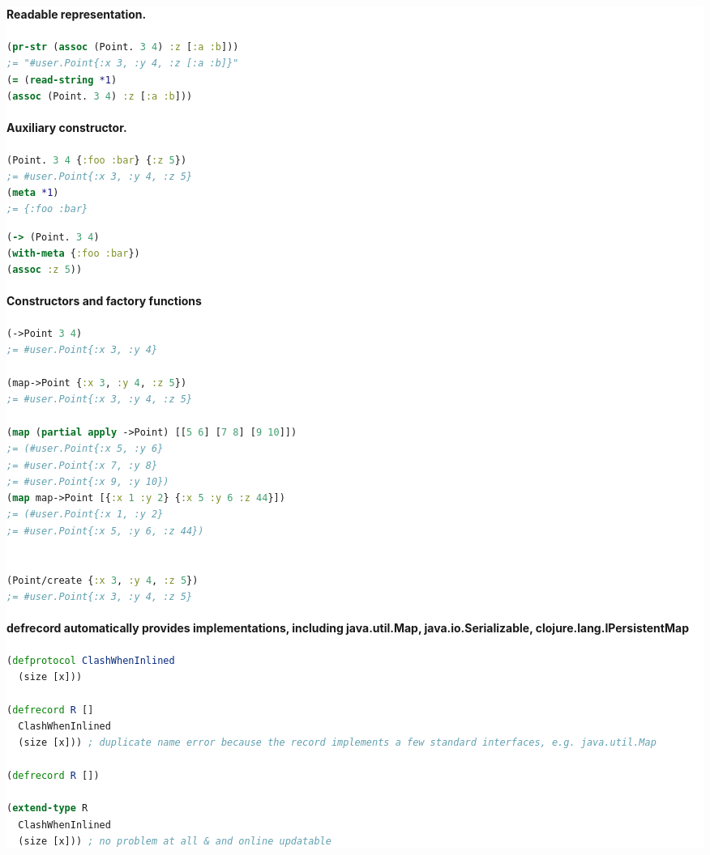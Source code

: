 
#### Readable representation.
```clojure
(pr-str (assoc (Point. 3 4) :z [:a :b]))
;= "#user.Point{:x 3, :y 4, :z [:a :b]}"
(= (read-string *1)
(assoc (Point. 3 4) :z [:a :b]))
```

#### Auxiliary constructor.
```clojure
(Point. 3 4 {:foo :bar} {:z 5})
;= #user.Point{:x 3, :y 4, :z 5}
(meta *1)
;= {:foo :bar}
```

```clojure
(-> (Point. 3 4)
(with-meta {:foo :bar})
(assoc :z 5))
```


#### Constructors and factory functions
```clojure
(->Point 3 4)
;= #user.Point{:x 3, :y 4}

(map->Point {:x 3, :y 4, :z 5})
;= #user.Point{:x 3, :y 4, :z 5}

(map (partial apply ->Point) [[5 6] [7 8] [9 10]])
;= (#user.Point{:x 5, :y 6}
;= #user.Point{:x 7, :y 8}
;= #user.Point{:x 9, :y 10})
(map map->Point [{:x 1 :y 2} {:x 5 :y 6 :z 44}])
;= (#user.Point{:x 1, :y 2}
;= #user.Point{:x 5, :y 6, :z 44})


(Point/create {:x 3, :y 4, :z 5})
;= #user.Point{:x 3, :y 4, :z 5}
```





####  defrecord automatically provides implementations, including java.util.Map, java.io.Serializable, clojure.lang.IPersistentMap

```clojure
(defprotocol ClashWhenInlined
  (size [x]))

(defrecord R []
  ClashWhenInlined
  (size [x])) ; duplicate name error because the record implements a few standard interfaces, e.g. java.util.Map

(defrecord R [])

(extend-type R
  ClashWhenInlined
  (size [x])) ; no problem at all & and online updatable
```
